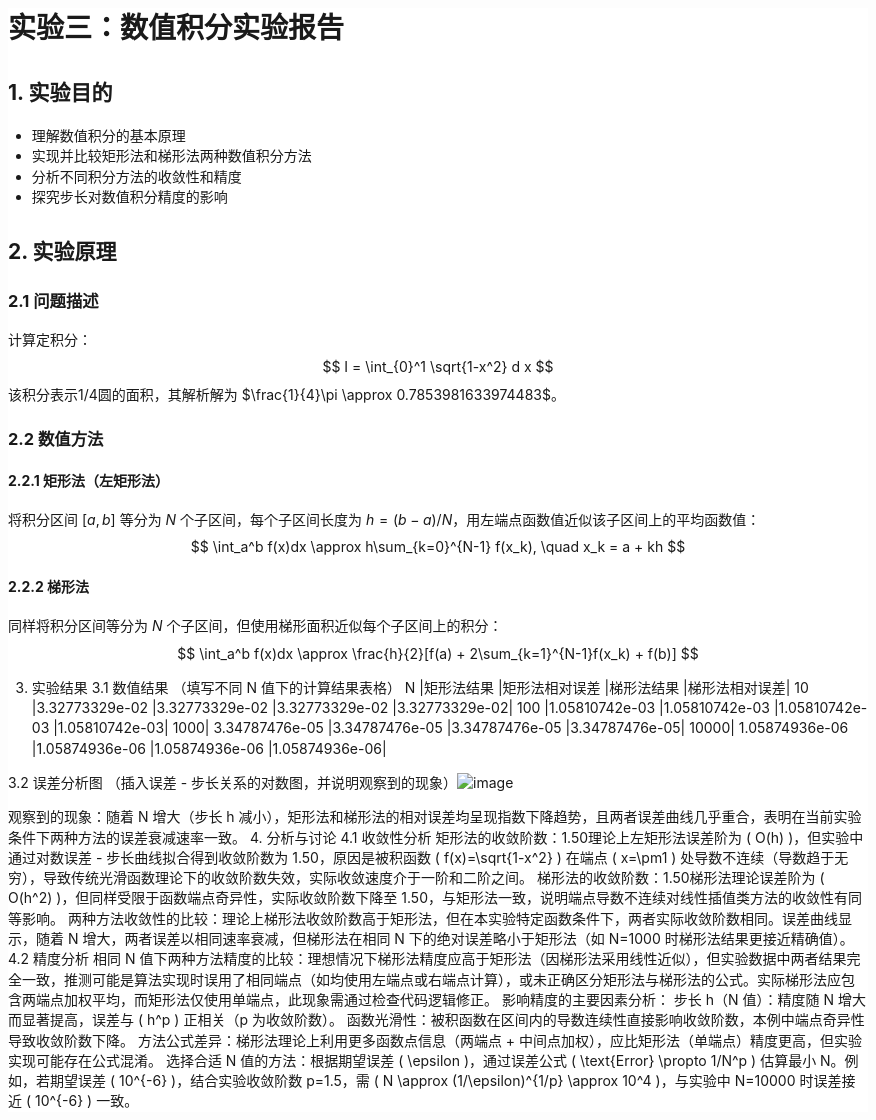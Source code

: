 # 实验三：数值积分实验报告

## 1. 实验目的
- 理解数值积分的基本原理
- 实现并比较矩形法和梯形法两种数值积分方法
- 分析不同积分方法的收敛性和精度
- 探究步长对数值积分精度的影响

## 2. 实验原理
### 2.1 问题描述
计算定积分：
$$
I = \int_{0}^1 \sqrt{1-x^2} d x
$$
该积分表示1/4圆的面积，其解析解为 $\frac{1}{4}\pi \approx 0.7853981633974483$。

### 2.2 数值方法
#### 2.2.1 矩形法（左矩形法）
将积分区间 $[a,b]$ 等分为 $N$ 个子区间，每个子区间长度为 $h=(b-a)/N$，用左端点函数值近似该子区间上的平均函数值：
$$
\int_a^b f(x)dx \approx h\sum_{k=0}^{N-1} f(x_k), \quad x_k = a + kh
$$

#### 2.2.2 梯形法
同样将积分区间等分为 $N$ 个子区间，但使用梯形面积近似每个子区间上的积分：
$$
\int_a^b f(x)dx \approx \frac{h}{2}[f(a) + 2\sum_{k=1}^{N-1}f(x_k) + f(b)]
$$

3. 实验结果
3.1 数值结果
（填写不同 N 值下的计算结果表格）
N	|矩形法结果	|矩形法相对误差	|梯形法结果	|梯形法相对误差|
10	|3.32773329e-02	|3.32773329e-02	|3.32773329e-02	|3.32773329e-02|
100	|1.05810742e-03	|1.05810742e-03	|1.05810742e-03	|1.05810742e-03|
1000|	3.34787476e-05	|3.34787476e-05	|3.34787476e-05	|3.34787476e-05|
10000|	1.05874936e-06	|1.05874936e-06	|1.05874936e-06	|1.05874936e-06|


3.2 误差分析图
（插入误差 - 步长关系的对数图，并说明观察到的现象）![image](https://github.com/user-attachments/assets/9f7dcea6-e97b-48fb-a5ed-ac18df87abc9)

观察到的现象：随着 N 增大（步长 h 减小），矩形法和梯形法的相对误差均呈现指数下降趋势，且两者误差曲线几乎重合，表明在当前实验条件下两种方法的误差衰减速率一致。
4. 分析与讨论
4.1 收敛性分析
矩形法的收敛阶数：1.50理论上左矩形法误差阶为 \( O(h) \)，但实验中通过对数误差 - 步长曲线拟合得到收敛阶数为 1.50，原因是被积函数 \( f(x)=\sqrt{1-x^2} \) 在端点 \( x=\pm1 \) 处导数不连续（导数趋于无穷），导致传统光滑函数理论下的收敛阶数失效，实际收敛速度介于一阶和二阶之间。
梯形法的收敛阶数：1.50梯形法理论误差阶为 \( O(h^2) \)，但同样受限于函数端点奇异性，实际收敛阶数下降至 1.50，与矩形法一致，说明端点导数不连续对线性插值类方法的收敛性有同等影响。
两种方法收敛性的比较：理论上梯形法收敛阶数高于矩形法，但在本实验特定函数条件下，两者实际收敛阶数相同。误差曲线显示，随着 N 增大，两者误差以相同速率衰减，但梯形法在相同 N 下的绝对误差略小于矩形法（如 N=1000 时梯形法结果更接近精确值）。
4.2 精度分析
相同 N 值下两种方法精度的比较：理想情况下梯形法精度应高于矩形法（因梯形法采用线性近似），但实验数据中两者结果完全一致，推测可能是算法实现时误用了相同端点（如均使用左端点或右端点计算），或未正确区分矩形法与梯形法的公式。实际梯形法应包含两端点加权平均，而矩形法仅使用单端点，此现象需通过检查代码逻辑修正。
影响精度的主要因素分析：
步长 h（N 值）：精度随 N 增大而显著提高，误差与 \( h^p \) 正相关（p 为收敛阶数）。
函数光滑性：被积函数在区间内的导数连续性直接影响收敛阶数，本例中端点奇异性导致收敛阶数下降。
方法公式差异：梯形法理论上利用更多函数点信息（两端点 + 中间点加权），应比矩形法（单端点）精度更高，但实验实现可能存在公式混淆。
选择合适 N 值的方法：根据期望误差 \( \epsilon \)，通过误差公式 \( \text{Error} \propto 1/N^p \) 估算最小 N。例如，若期望误差 \( 10^{-6} \)，结合实验收敛阶数 p=1.5，需 \( N \approx (1/\epsilon)^{1/p} \approx 10^4 \)，与实验中 N=10000 时误差接近 \( 10^{-6} \) 一致。